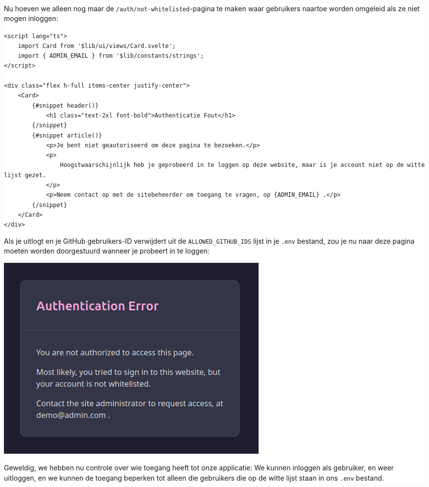 
Nu hoeven we alleen nog maar de `/auth/not-whitelisted`-pagina te maken waar gebruikers naartoe worden omgeleid als ze niet mogen inloggen:

```svelte
<script lang="ts">
	import Card from '$lib/ui/views/Card.svelte';
	import { ADMIN_EMAIL } from '$lib/constants/strings';
</script>

<div class="flex h-full items-center justify-center">
	<Card>
		{#snippet header()}
			<h1 class="text-2xl font-bold">Authenticatie Fout</h1>
		{/snippet}
		{#snippet article()}
			<p>Je bent niet geautoriseerd om deze pagina te bezoeken.</p>
			<p>
				Hoogstwaarschijnlijk heb je geprobeerd in te loggen op deze website, maar is je account niet op de witte lijst gezet.
			</p>
			<p>Neem contact op met de sitebeheerder om toegang te vragen, op {ADMIN_EMAIL} .</p>
		{/snippet}
	</Card>
</div>
```

Als je uitlogt en je GitHub gebruikers-ID verwijdert uit de `ALLOWED_GITHUB_IDS` lijst in je `.env` bestand, zou je nu naar deze pagina moeten worden doorgestuurd wanneer je probeert in te loggen:

![auth-error.png](/tutorial/5-authentication/img/auth-error.png)

Geweldig, we hebben nu controle over wie toegang heeft tot onze applicatie: We kunnen inloggen als gebruiker, en weer uitloggen, en we kunnen de toegang beperken tot alleen die gebruikers die op de witte lijst staan in ons `.env` bestand.
